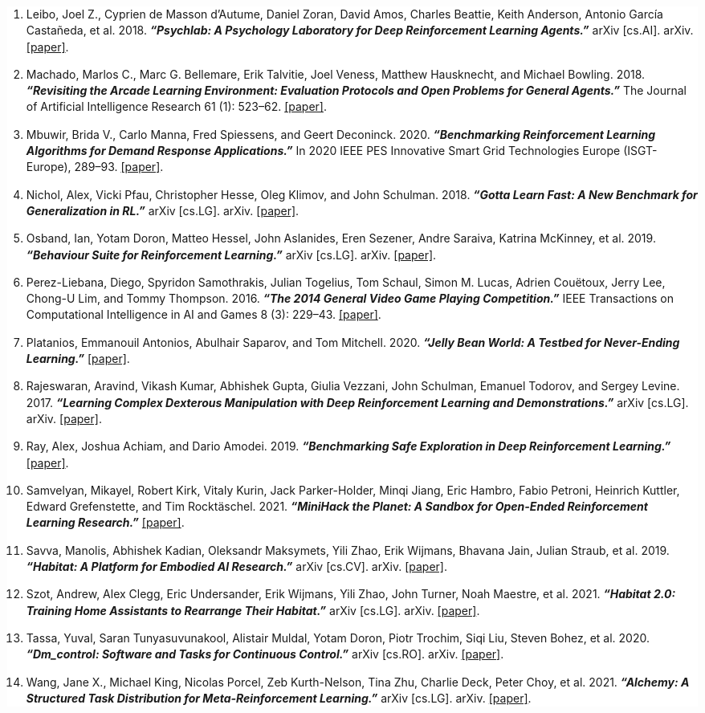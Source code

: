 1. Leibo, Joel Z., Cyprien de Masson d’Autume, Daniel Zoran, David Amos, Charles Beattie, Keith Anderson, Antonio García Castañeda, et al. 2018. ___“Psychlab: A Psychology Laboratory for Deep Reinforcement Learning Agents.”___ arXiv [cs.AI]. arXiv. [[paper]](http://arxiv.org/abs/1801.08116).

1. Machado, Marlos C., Marc G. Bellemare, Erik Talvitie, Joel Veness, Matthew Hausknecht, and Michael Bowling. 2018. ___“Revisiting the Arcade Learning Environment: Evaluation Protocols and Open Problems for General Agents.”___ The Journal of Artificial Intelligence Research 61 (1): 523–62. [[paper]](https://dl.acm.org/doi/abs/10.5555/3241691.3241702).

1. Mbuwir, Brida V., Carlo Manna, Fred Spiessens, and Geert Deconinck. 2020. ___“Benchmarking Reinforcement Learning Algorithms for Demand Response Applications.”___ In 2020 IEEE PES Innovative Smart Grid Technologies Europe (ISGT-Europe), 289–93. [[paper]](https://doi.org/10.1109/ISGT-Europe47291.2020.9248800).

1. Nichol, Alex, Vicki Pfau, Christopher Hesse, Oleg Klimov, and John Schulman. 2018. ___“Gotta Learn Fast: A New Benchmark for Generalization in RL.”___ arXiv [cs.LG]. arXiv. [[paper]](http://arxiv.org/abs/1804.03720).

1. Osband, Ian, Yotam Doron, Matteo Hessel, John Aslanides, Eren Sezener, Andre Saraiva, Katrina McKinney, et al. 2019. ___“Behaviour Suite for Reinforcement Learning.”___ arXiv [cs.LG]. arXiv. [[paper]](http://arxiv.org/abs/1908.03568).

1. Perez-Liebana, Diego, Spyridon Samothrakis, Julian Togelius, Tom Schaul, Simon M. Lucas, Adrien Couëtoux, Jerry Lee, Chong-U Lim, and Tommy Thompson. 2016. ___“The 2014 General Video Game Playing Competition.”___ IEEE Transactions on Computational Intelligence in AI and Games 8 (3): 229–43. [[paper]](https://doi.org/10.1109/TCIAIG.2015.2402393).

1. Platanios, Emmanouil Antonios, Abulhair Saparov, and Tom Mitchell. 2020. ___“Jelly Bean World: A Testbed for Never-Ending Learning.”___ [[paper]](https://www.semanticscholar.org/paper/665fbb2645d1213e7eb95d870acd2ed75c74d1a5).

1. Rajeswaran, Aravind, Vikash Kumar, Abhishek Gupta, Giulia Vezzani, John Schulman, Emanuel Todorov, and Sergey Levine. 2017. ___“Learning Complex Dexterous Manipulation with Deep Reinforcement Learning and Demonstrations.”___ arXiv [cs.LG]. arXiv. [[paper]](http://arxiv.org/abs/1709.10087).

1. Ray, Alex, Joshua Achiam, and Dario Amodei. 2019. ___“Benchmarking Safe Exploration in Deep Reinforcement Learning.”___ [[paper]](https://cdn.openai.com/safexp-short.pdf).

1. Samvelyan, Mikayel, Robert Kirk, Vitaly Kurin, Jack Parker-Holder, Minqi Jiang, Eric Hambro, Fabio Petroni, Heinrich Kuttler, Edward Grefenstette, and Tim Rocktäschel. 2021. ___“MiniHack the Planet: A Sandbox for Open-Ended Reinforcement Learning Research.”___ [[paper]](https://openreview.net/pdf?id=skFwlyefkWJ).

1. Savva, Manolis, Abhishek Kadian, Oleksandr Maksymets, Yili Zhao, Erik Wijmans, Bhavana Jain, Julian Straub, et al. 2019. ___“Habitat: A Platform for Embodied AI Research.”___ arXiv [cs.CV]. arXiv. [[paper]](http://arxiv.org/abs/1904.01201).

1. Szot, Andrew, Alex Clegg, Eric Undersander, Erik Wijmans, Yili Zhao, John Turner, Noah Maestre, et al. 2021. ___“Habitat 2.0: Training Home Assistants to Rearrange Their Habitat.”___ arXiv [cs.LG]. arXiv. [[paper]](http://arxiv.org/abs/2106.14405).

1. Tassa, Yuval, Saran Tunyasuvunakool, Alistair Muldal, Yotam Doron, Piotr Trochim, Siqi Liu, Steven Bohez, et al. 2020. ___“Dm_control: Software and Tasks for Continuous Control.”___ arXiv [cs.RO]. arXiv. [[paper]](http://arxiv.org/abs/2006.12983).

1. Wang, Jane X., Michael King, Nicolas Porcel, Zeb Kurth-Nelson, Tina Zhu, Charlie Deck, Peter Choy, et al. 2021. ___“Alchemy: A Structured Task Distribution for Meta-Reinforcement Learning.”___ arXiv [cs.LG]. arXiv. [[paper]](http://arxiv.org/abs/2102.02926).
